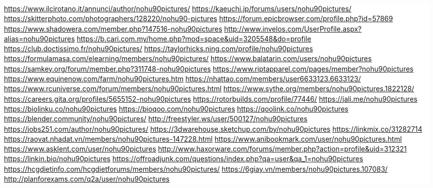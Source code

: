 <a href="https://www.ilcirotano.it/annunci/author/nohu90pictures/">https://www.ilcirotano.it/annunci/author/nohu90pictures/</a>
<a href="https://kaeuchi.jp/forums/users/nohu90pictures/">https://kaeuchi.jp/forums/users/nohu90pictures/</a>
<a href="https://skitterphoto.com/photographers/128220/nohu90-pictures">https://skitterphoto.com/photographers/128220/nohu90-pictures</a>
<a href="https://forum.epicbrowser.com/profile.php?id=57869">https://forum.epicbrowser.com/profile.php?id=57869</a>
<a href="https://www.shadowera.com/member.php?147516-nohu90pictures">https://www.shadowera.com/member.php?147516-nohu90pictures</a>
<a href="http://www.invelos.com/UserProfile.aspx?alias=nohu90pictures">http://www.invelos.com/UserProfile.aspx?alias=nohu90pictures</a>
<a href="https://b.cari.com.my/home.php?mod=space&uid=3205548&do=profile">https://b.cari.com.my/home.php?mod=space&uid=3205548&do=profile</a>
<a href="https://club.doctissimo.fr/nohu90pictures/">https://club.doctissimo.fr/nohu90pictures/</a>
<a href="https://taylorhicks.ning.com/profile/nohu90pictures">https://taylorhicks.ning.com/profile/nohu90pictures</a>
<a href="https://formulamasa.com/elearning/members/nohu90pictures/">https://formulamasa.com/elearning/members/nohu90pictures/</a>
<a href="https://www.balatarin.com/users/nohu90pictures">https://www.balatarin.com/users/nohu90pictures</a>
<a href="https://samkey.org/forum/member.php?311748-nohu90pictures">https://samkey.org/forum/member.php?311748-nohu90pictures</a>
<a href="https://www.riptapparel.com/pages/member?nohu90pictures">https://www.riptapparel.com/pages/member?nohu90pictures</a>
<a href="https://www.equinenow.com/farm/nohu90pictures.htm">https://www.equinenow.com/farm/nohu90pictures.htm</a>
<a href="https://nhattao.com/members/user6633123.6633123/">https://nhattao.com/members/user6633123.6633123/</a>
<a href="https://www.rcuniverse.com/forum/members/nohu90pictures.html">https://www.rcuniverse.com/forum/members/nohu90pictures.html</a>
<a href="https://www.sythe.org/members/nohu90pictures.1822128/">https://www.sythe.org/members/nohu90pictures.1822128/</a>
<a href="https://careers.gita.org/profiles/5655152-nohu90pictures">https://careers.gita.org/profiles/5655152-nohu90pictures</a>
<a href="https://rotorbuilds.com/profile/77446/">https://rotorbuilds.com/profile/77446/</a>
<a href="https://jali.me/nohu90pictures">https://jali.me/nohu90pictures</a>
<a href="https://biolinku.co/nohu90pictures">https://biolinku.co/nohu90pictures</a>
<a href="https://bioqoo.com/nohu90pictures">https://bioqoo.com/nohu90pictures</a>
<a href="https://qoolink.co/nohu90pictures">https://qoolink.co/nohu90pictures</a>
<a href="https://blender.community/nohu90pictures/">https://blender.community/nohu90pictures/</a>
<a href="http://freestyler.ws/user/500127/nohu90pictures">http://freestyler.ws/user/500127/nohu90pictures</a>
<a href="https://jobs251.com/author/nohu90pictures/">https://jobs251.com/author/nohu90pictures/</a>
<a href="https://3dwarehouse.sketchup.com/by/nohu90pictures">https://3dwarehouse.sketchup.com/by/nohu90pictures</a>
<a href="https://linkmix.co/31282714">https://linkmix.co/31282714</a>
<a href="https://raovat.nhadat.vn/members/nohu90pictures-147228.html">https://raovat.nhadat.vn/members/nohu90pictures-147228.html</a>
<a href="https://www.anibookmark.com/user/nohu90pictures.html">https://www.anibookmark.com/user/nohu90pictures.html</a>
<a href="https://www.asklent.com/user/nohu90pictures">https://www.asklent.com/user/nohu90pictures</a>
<a href="http://www.haxorware.com/forums/member.php?action=profile&uid=312321">http://www.haxorware.com/forums/member.php?action=profile&uid=312321</a>
<a href="https://linkin.bio/nohu90pictures">https://linkin.bio/nohu90pictures</a>
<a href="https://offroadjunk.com/questions/index.php?qa=user&qa_1=nohu90pictures">https://offroadjunk.com/questions/index.php?qa=user&qa_1=nohu90pictures</a>
<a href="https://hcgdietinfo.com/hcgdietforums/members/nohu90pictures/">https://hcgdietinfo.com/hcgdietforums/members/nohu90pictures/</a>
<a href="https://6giay.vn/members/nohu90pictures.107083/">https://6giay.vn/members/nohu90pictures.107083/</a>
<a href="http://planforexams.com/q2a/user/nohu90pictures">http://planforexams.com/q2a/user/nohu90pictures</a>